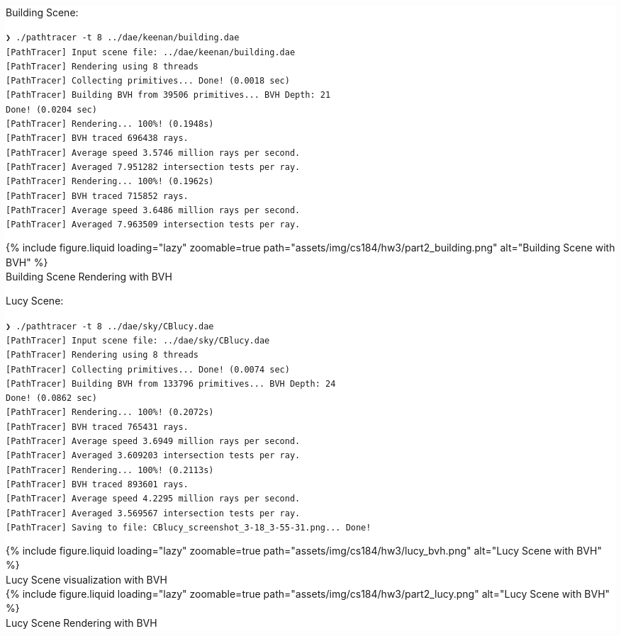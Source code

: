 Building Scene:

```shell
❯ ./pathtracer -t 8 ../dae/keenan/building.dae
[PathTracer] Input scene file: ../dae/keenan/building.dae
[PathTracer] Rendering using 8 threads
[PathTracer] Collecting primitives... Done! (0.0018 sec)
[PathTracer] Building BVH from 39506 primitives... BVH Depth: 21
Done! (0.0204 sec)
[PathTracer] Rendering... 100%! (0.1948s)
[PathTracer] BVH traced 696438 rays.
[PathTracer] Average speed 3.5746 million rays per second.
[PathTracer] Averaged 7.951282 intersection tests per ray.
[PathTracer] Rendering... 100%! (0.1962s)
[PathTracer] BVH traced 715852 rays.
[PathTracer] Average speed 3.6486 million rays per second.
[PathTracer] Averaged 7.963509 intersection tests per ray.
```

<div class="row">
    <div class="col-sm mt-3 mt-md-0">
        {% include figure.liquid loading="lazy" zoomable=true path="assets/img/cs184/hw3/part2_building.png" alt="Building Scene with BVH" %}
        <div class="caption">Building Scene Rendering with BVH</div>
    </div>
</div>

Lucy Scene:

```shell
❯ ./pathtracer -t 8 ../dae/sky/CBlucy.dae
[PathTracer] Input scene file: ../dae/sky/CBlucy.dae
[PathTracer] Rendering using 8 threads
[PathTracer] Collecting primitives... Done! (0.0074 sec)
[PathTracer] Building BVH from 133796 primitives... BVH Depth: 24
Done! (0.0862 sec)
[PathTracer] Rendering... 100%! (0.2072s)
[PathTracer] BVH traced 765431 rays.
[PathTracer] Average speed 3.6949 million rays per second.
[PathTracer] Averaged 3.609203 intersection tests per ray.
[PathTracer] Rendering... 100%! (0.2113s)
[PathTracer] BVH traced 893601 rays.
[PathTracer] Average speed 4.2295 million rays per second.
[PathTracer] Averaged 3.569567 intersection tests per ray.
[PathTracer] Saving to file: CBlucy_screenshot_3-18_3-55-31.png... Done!
```

<div class="row">
    <div class="col-sm mt-3 mt-md-0">
        {% include figure.liquid loading="lazy" zoomable=true path="assets/img/cs184/hw3/lucy_bvh.png" alt="Lucy Scene with BVH" %}
        <div class="caption">Lucy Scene visualization with BVH</div>
    </div>
    <div class="col-sm mt-3 mt-md-0">
        {% include figure.liquid loading="lazy" zoomable=true path="assets/img/cs184/hw3/part2_lucy.png" alt="Lucy Scene with BVH" %}
        <div class="caption">Lucy Scene Rendering with BVH</div>
    </div>
</div>
